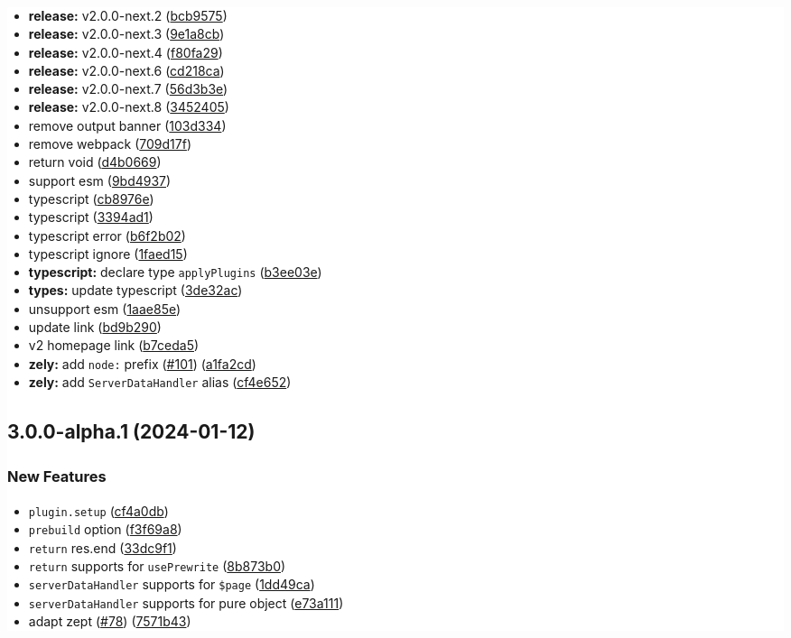 * **release:** v2.0.0-next.2 ([bcb9575](https://github.com/zely-js/zely/commit/bcb95757070a04eebb5b2d2419ee6f51e04ce8ce))
* **release:** v2.0.0-next.3 ([9e1a8cb](https://github.com/zely-js/zely/commit/9e1a8cb542870c8d4ffaf0bceb494bb30b13ca21))
* **release:** v2.0.0-next.4 ([f80fa29](https://github.com/zely-js/zely/commit/f80fa298b6a73af3e7e0ad7ee849b8214774a54e))
* **release:** v2.0.0-next.6 ([cd218ca](https://github.com/zely-js/zely/commit/cd218cab36c6907cfdc40fbe44931094e9b8b08c))
* **release:** v2.0.0-next.7 ([56d3b3e](https://github.com/zely-js/zely/commit/56d3b3e76ed4765b7ede41c3a789e33304befb37))
* **release:** v2.0.0-next.8 ([3452405](https://github.com/zely-js/zely/commit/3452405bb200d98549671119682e9835c4589d0f))
* remove output banner ([103d334](https://github.com/zely-js/zely/commit/103d334082f40ca5ef50d39416b17710e41629bf))
* remove webpack ([709d17f](https://github.com/zely-js/zely/commit/709d17f3a4e678c3078679f4cd238cf987fb6800))
* return void ([d4b0669](https://github.com/zely-js/zely/commit/d4b0669da2cc4c264ea06099c4b38b13ea6556d9))
* support esm ([9bd4937](https://github.com/zely-js/zely/commit/9bd4937d3d1e5e2734a94cc29692287acf8f1544))
* typescript ([cb8976e](https://github.com/zely-js/zely/commit/cb8976e0675bf3ed140573927fb010297a0415dc))
* typescript ([3394ad1](https://github.com/zely-js/zely/commit/3394ad150d9aecdc6f3d99b25d072a937683d036))
* typescript error ([b6f2b02](https://github.com/zely-js/zely/commit/b6f2b0245fca8262cd8a861af79fb01cbd2f46c8))
* typescript ignore ([1faed15](https://github.com/zely-js/zely/commit/1faed154870bad2a7f1543e93e8888edb81f424c))
* **typescript:** declare type `applyPlugins` ([b3ee03e](https://github.com/zely-js/zely/commit/b3ee03e54098f7bd0f212f551a43c5bd04b34e6b))
* **types:** update typescript ([3de32ac](https://github.com/zely-js/zely/commit/3de32ace58351dd9750f2f3eb8d2b55090088467))
* unsupport esm ([1aae85e](https://github.com/zely-js/zely/commit/1aae85e4839edc70c6109c5e2843e221e1a65bea))
* update link ([bd9b290](https://github.com/zely-js/zely/commit/bd9b290bba55dcbedc14049ced9d37571ca79ce5))
* v2 homepage link ([b7ceda5](https://github.com/zely-js/zely/commit/b7ceda581866a161ab1b94e044ca9913ffbb1f4f))
* **zely:** add `node:` prefix ([#101](https://github.com/zely-js/zely/issues/101)) ([a1fa2cd](https://github.com/zely-js/zely/commit/a1fa2cdc14d82af406128e40d8d8956c59a98012))
* **zely:** add `ServerDataHandler` alias ([cf4e652](https://github.com/zely-js/zely/commit/cf4e6528f78584f951600395508f6e25a39cfee6))



## 3.0.0-alpha.1 (2024-01-12)


### New Features

* `plugin.setup` ([cf4a0db](https://github.com/zely-js/zely/commit/cf4a0dbe0dd9e5a65e69e2a311407633bb0b9a02))
* `prebuild` option ([f3f69a8](https://github.com/zely-js/zely/commit/f3f69a8dc88ef4082146b4620f9c011f0fbaa950))
* `return` res.end ([33dc9f1](https://github.com/zely-js/zely/commit/33dc9f1390a3d37529371fe572322a128f4ff18f))
* `return` supports for `usePrewrite` ([8b873b0](https://github.com/zely-js/zely/commit/8b873b06e264679a7d41158bd75c10c77561931f))
* `serverDataHandler` supports for `$page` ([1dd49ca](https://github.com/zely-js/zely/commit/1dd49caa8e2354fe9065fb5381466c92390b662c))
* `serverDataHandler` supports for pure object ([e73a111](https://github.com/zely-js/zely/commit/e73a111ba653da8796cc782a0de24278c8ff92a8))
* adapt zept ([#78](https://github.com/zely-js/zely/issues/78)) ([7571b43](https://github.com/zely-js/zely/commit/7571b4388fb96a2ed2d793b0f6ebaac9f929d40d))